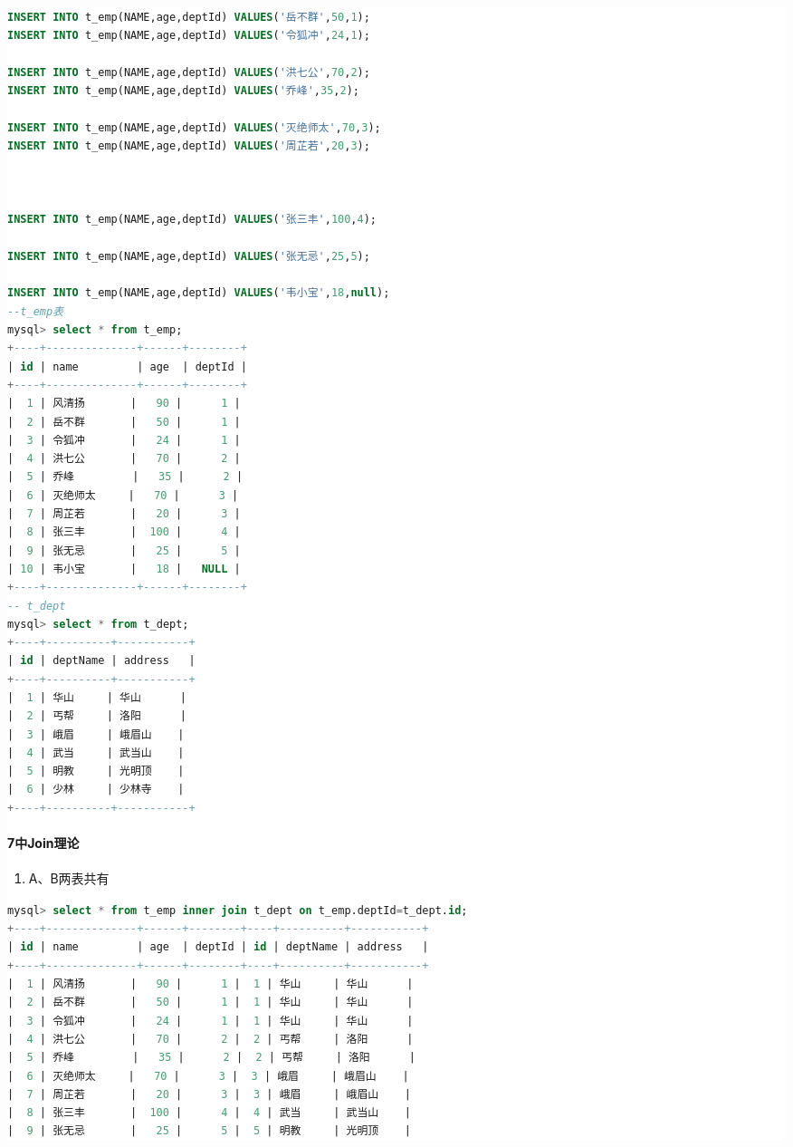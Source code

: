 ~~~ sql
INSERT INTO t_emp(NAME,age,deptId) VALUES('岳不群',50,1);
INSERT INTO t_emp(NAME,age,deptId) VALUES('令狐冲',24,1);
 
INSERT INTO t_emp(NAME,age,deptId) VALUES('洪七公',70,2);
INSERT INTO t_emp(NAME,age,deptId) VALUES('乔峰',35,2);
 
INSERT INTO t_emp(NAME,age,deptId) VALUES('灭绝师太',70,3);
INSERT INTO t_emp(NAME,age,deptId) VALUES('周芷若',20,3);
 
 
 
INSERT INTO t_emp(NAME,age,deptId) VALUES('张三丰',100,4);
 
INSERT INTO t_emp(NAME,age,deptId) VALUES('张无忌',25,5);
 
INSERT INTO t_emp(NAME,age,deptId) VALUES('韦小宝',18,null);
--t_emp表
mysql> select * from t_emp;
+----+--------------+------+--------+
| id | name         | age  | deptId |
+----+--------------+------+--------+
|  1 | 风清扬       |   90 |      1 |
|  2 | 岳不群       |   50 |      1 |
|  3 | 令狐冲       |   24 |      1 |
|  4 | 洪七公       |   70 |      2 |
|  5 | 乔峰         |   35 |      2 |
|  6 | 灭绝师太     |   70 |      3 |
|  7 | 周芷若       |   20 |      3 |
|  8 | 张三丰       |  100 |      4 |
|  9 | 张无忌       |   25 |      5 |
| 10 | 韦小宝       |   18 |   NULL |
+----+--------------+------+--------+
-- t_dept
mysql> select * from t_dept;
+----+----------+-----------+
| id | deptName | address   |
+----+----------+-----------+
|  1 | 华山     | 华山      |
|  2 | 丐帮     | 洛阳      |
|  3 | 峨眉     | 峨眉山    |
|  4 | 武当     | 武当山    |
|  5 | 明教     | 光明顶    |
|  6 | 少林     | 少林寺    |
+----+----------+-----------+
~~~

#### 7中Join理论

1. A、B两表共有

~~~ sql
mysql> select * from t_emp inner join t_dept on t_emp.deptId=t_dept.id;
+----+--------------+------+--------+----+----------+-----------+
| id | name         | age  | deptId | id | deptName | address   |
+----+--------------+------+--------+----+----------+-----------+
|  1 | 风清扬       |   90 |      1 |  1 | 华山     | 华山      |
|  2 | 岳不群       |   50 |      1 |  1 | 华山     | 华山      |
|  3 | 令狐冲       |   24 |      1 |  1 | 华山     | 华山      |
|  4 | 洪七公       |   70 |      2 |  2 | 丐帮     | 洛阳      |
|  5 | 乔峰         |   35 |      2 |  2 | 丐帮     | 洛阳      |
|  6 | 灭绝师太     |   70 |      3 |  3 | 峨眉     | 峨眉山    |
|  7 | 周芷若       |   20 |      3 |  3 | 峨眉     | 峨眉山    |
|  8 | 张三丰       |  100 |      4 |  4 | 武当     | 武当山    |
|  9 | 张无忌       |   25 |      5 |  5 | 明教     | 光明顶    |
~~~
